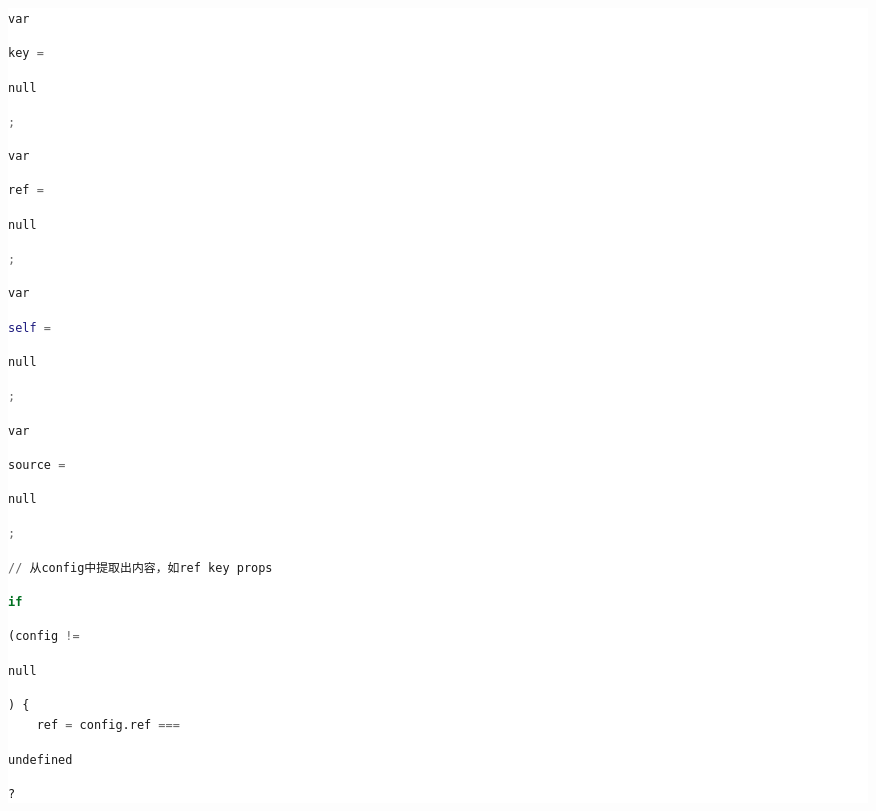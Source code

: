 ```python
```
```python
var
```
```python
key =
```
```python
null
```
```python
;
```
```python
var
```
```python
ref =
```
```python
null
```
```python
;
```
```python
var
```
```python
self =
```
```python
null
```
```python
;
```
```python
var
```
```python
source =
```
```python
null
```
```python
;
```
```python
// 从config中提取出内容，如ref key props
```
```python
if
```
```python
(config !=
```
```python
null
```
```python
) {
    ref = config.ref ===
```
```python
undefined
```
```python
?
```
```python
```